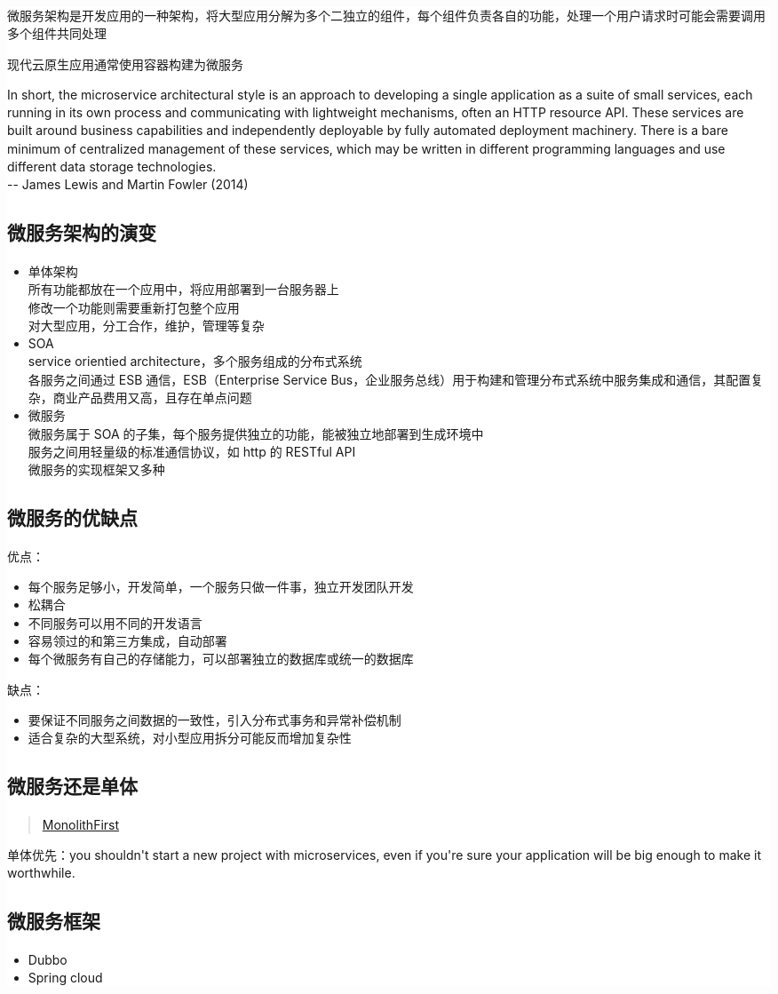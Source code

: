     
微服务架构是开发应用的一种架构，将大型应用分解为多个二独立的组件，每个组件负责各自的功能，处理一个用户请求时可能会需要调用多个组件共同处理  
    
现代云原生应用通常使用容器构建为微服务  
    
In short, the microservice architectural style is an approach to developing a single application as a suite of small services, each running in its own process and communicating with lightweight mechanisms, often an HTTP resource API. These services are built around business capabilities and independently deployable by fully automated deployment machinery. There is a bare minimum of centralized management of these services, which may be written in different programming languages and use different data storage technologies.  
      -- James Lewis and Martin Fowler (2014)  
    
## 微服务架构的演变  
- 单体架构  
所有功能都放在一个应用中，将应用部署到一台服务器上  
修改一个功能则需要重新打包整个应用  
对大型应用，分工合作，维护，管理等复杂  
- SOA  
service orientied architecture，多个服务组成的分布式系统  
各服务之间通过 ESB 通信，ESB（Enterprise Service Bus，企业服务总线）用于构建和管理分布式系统中服务集成和通信，其配置复杂，商业产品费用又高，且存在单点问题  
- 微服务  
微服务属于 SOA 的子集，每个服务提供独立的功能，能被独立地部署到生成环境中  
服务之间用轻量级的标准通信协议，如 http 的 RESTful API  
微服务的实现框架又多种  
    
## 微服务的优缺点  
优点：  
- 每个服务足够小，开发简单，一个服务只做一件事，独立开发团队开发  
- 松耦合  
- 不同服务可以用不同的开发语言  
- 容易领过的和第三方集成，自动部署  
- 每个微服务有自己的存储能力，可以部署独立的数据库或统一的数据库  
    
缺点：  
- 要保证不同服务之间数据的一致性，引入分布式事务和异常补偿机制  
- 适合复杂的大型系统，对小型应用拆分可能反而增加复杂性  
    
## 微服务还是单体  
> [MonolithFirst](https://martinfowler.com/bliki/MonolithFirst.html)  
    
    
单体优先：you shouldn't start a new project with microservices, even if you're sure your application will be big enough to make it worthwhile.  
    
## 微服务框架  
- Dubbo  
- Spring cloud  
